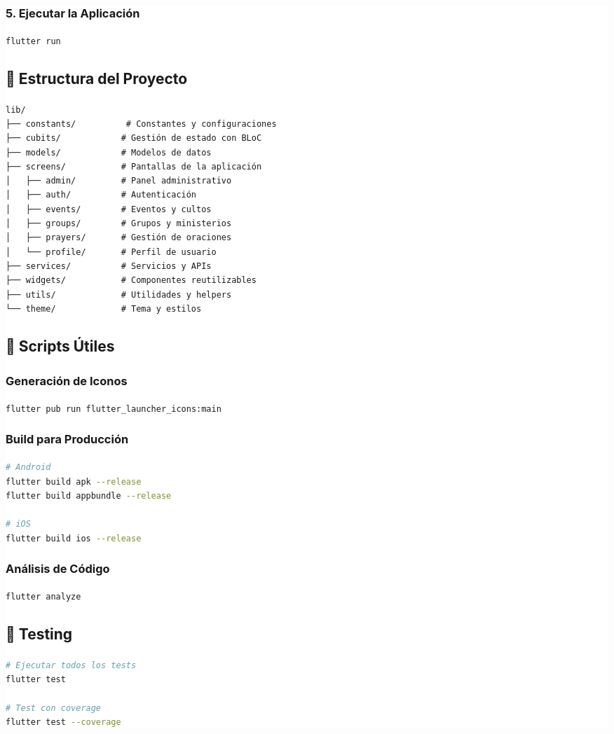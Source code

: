 ### 5. Ejecutar la Aplicación
```bash
flutter run
```

## 📁 Estructura del Proyecto

```
lib/
├── constants/          # Constantes y configuraciones
├── cubits/            # Gestión de estado con BLoC
├── models/            # Modelos de datos
├── screens/           # Pantallas de la aplicación
│   ├── admin/         # Panel administrativo
│   ├── auth/          # Autenticación
│   ├── events/        # Eventos y cultos
│   ├── groups/        # Grupos y ministerios
│   ├── prayers/       # Gestión de oraciones
│   └── profile/       # Perfil de usuario
├── services/          # Servicios y APIs
├── widgets/           # Componentes reutilizables
├── utils/             # Utilidades y helpers
└── theme/             # Tema y estilos
```

## 🔧 Scripts Útiles

### Generación de Iconos
```bash
flutter pub run flutter_launcher_icons:main
```

### Build para Producción
```bash
# Android
flutter build apk --release
flutter build appbundle --release

# iOS
flutter build ios --release
```

### Análisis de Código
```bash
flutter analyze
```

## 🧪 Testing

```bash
# Ejecutar todos los tests
flutter test

# Test con coverage
flutter test --coverage
```
